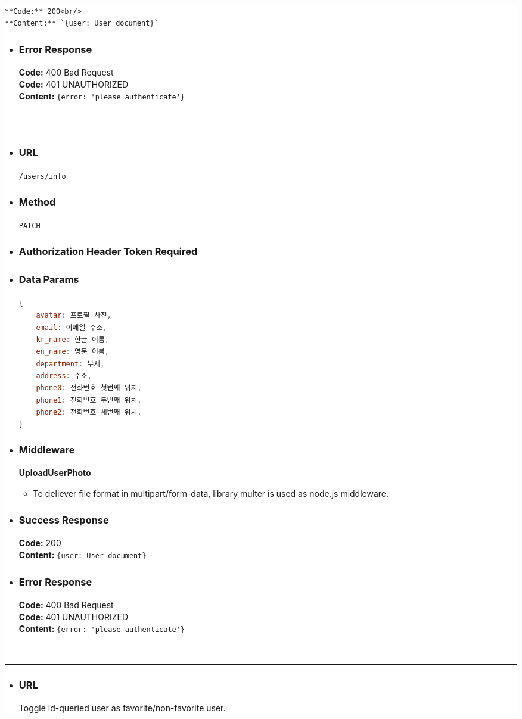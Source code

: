     **Code:** 200<br/>
    **Content:** `{user: User document}`

* ### Error Response

    **Code:** 400 Bad Request<br/>
    **Code:** 401 UNAUTHORIZED<br/>
    **Content:** `{error: 'please authenticate'}`


<br/>    

---

* ### URL
  
    `/users/info`
* ### Method
  
    `PATCH`
* ### Authorization Header Token Required
* ### Data Params
  
    ```javascript
    {
        avatar: 프로필 사진,
        email: 이메일 주소,
        kr_name: 한글 이름,
        en_name: 영문 이름,
        department: 부서,
        address: 주소, 
        phone0: 전화번호 첫번째 위치,
        phone1: 전화번호 두번째 위치,
        phone2: 전화번호 세번째 위치,
    }
    ```
* ### Middleware 
  
    **UploadUserPhoto**

    * To deliever file format in multipart/form-data, library multer is used as node.js middleware.
* ### Success Response

    **Code:** 200<br/>
    **Content:** `{user: User document}`

* ### Error Response

    **Code:** 400 Bad Request<br/>
    **Code:** 401 UNAUTHORIZED<br/>
    **Content:** `{error: 'please authenticate'}`

<br/>    

---

* ### URL
    Toggle id-queried user as favorite/non-favorite user.
    